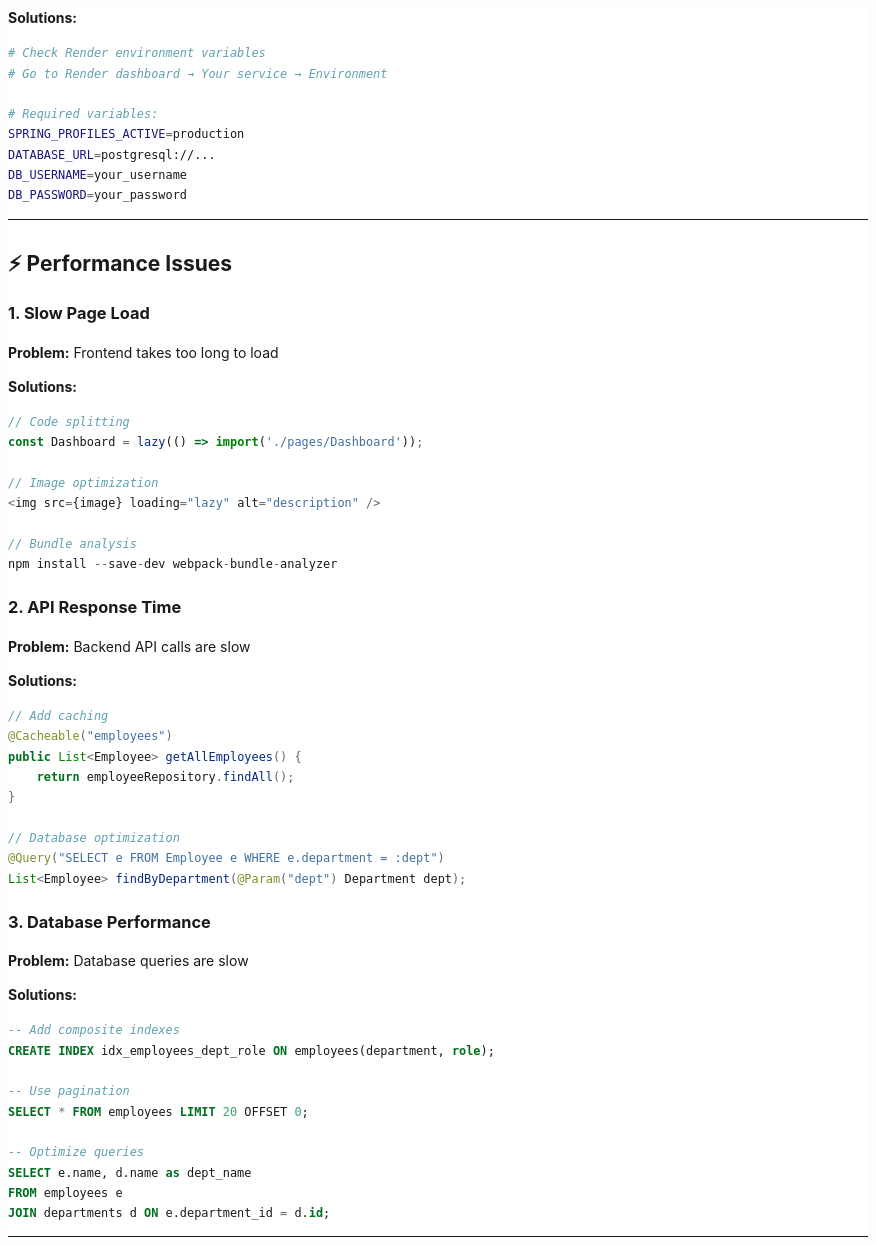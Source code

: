 **Solutions:**
```bash
# Check Render environment variables
# Go to Render dashboard → Your service → Environment

# Required variables:
SPRING_PROFILES_ACTIVE=production
DATABASE_URL=postgresql://...
DB_USERNAME=your_username
DB_PASSWORD=your_password
```

---

## ⚡ Performance Issues

### 1. Slow Page Load
**Problem:** Frontend takes too long to load

**Solutions:**
```javascript
// Code splitting
const Dashboard = lazy(() => import('./pages/Dashboard'));

// Image optimization
<img src={image} loading="lazy" alt="description" />

// Bundle analysis
npm install --save-dev webpack-bundle-analyzer
```

### 2. API Response Time
**Problem:** Backend API calls are slow

**Solutions:**
```java
// Add caching
@Cacheable("employees")
public List<Employee> getAllEmployees() {
    return employeeRepository.findAll();
}

// Database optimization
@Query("SELECT e FROM Employee e WHERE e.department = :dept")
List<Employee> findByDepartment(@Param("dept") Department dept);
```

### 3. Database Performance
**Problem:** Database queries are slow

**Solutions:**
```sql
-- Add composite indexes
CREATE INDEX idx_employees_dept_role ON employees(department, role);

-- Use pagination
SELECT * FROM employees LIMIT 20 OFFSET 0;

-- Optimize queries
SELECT e.name, d.name as dept_name 
FROM employees e 
JOIN departments d ON e.department_id = d.id;
```

---